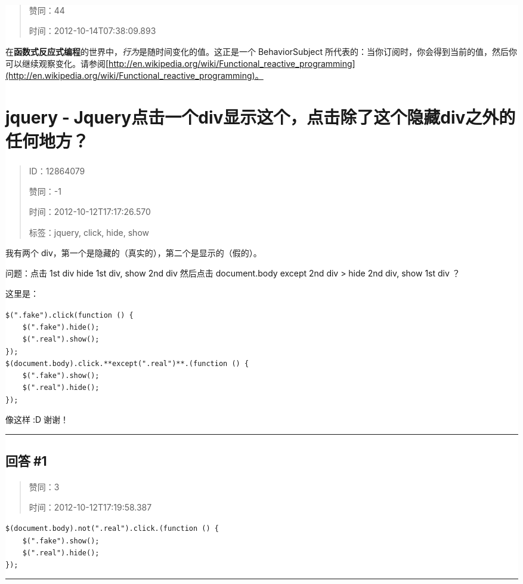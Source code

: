 > 赞同：44
> 
> 时间：2012-10-14T07:38:09.893

在**函数式反应式编程**的世界中，*行为*是随时间变化的值。这正是一个 BehaviorSubject 所代表的：当你订阅时，你会得到当前的值，然后你可以继续观察变化。请参阅[http://en.wikipedia.org/wiki/Functional_reactive_programming](http://en.wikipedia.org/wiki/Functional_reactive_programming)。

# jquery - Jquery点击一个div显示这个，点击除了这个隐藏div之外的任何地方？

> ID：12864079
> 
> 赞同：-1
> 
> 时间：2012-10-12T17:17:26.570
> 
> 标签：jquery, click, hide, show

我有两个 div，第一个是隐藏的（真实的），第二个是显示的（假的）。

问题：点击 1st div hide 1st div, show 2nd div 然后点击 document.body except 2nd div > hide 2nd div, show 1st div ？

这里是：

```
$(".fake").click(function () {
    $(".fake").hide();
    $(".real").show();
});
$(document.body).click.**except(".real")**.(function () {
    $(".fake").show();
    $(".real").hide();
}); 
```

像这样 :D 谢谢！

* * *

## 回答 #1

> 赞同：3
> 
> 时间：2012-10-12T17:19:58.387

```
$(document.body).not(".real").click.(function () {
    $(".fake").show();
    $(".real").hide();
}); 
```

* * *
